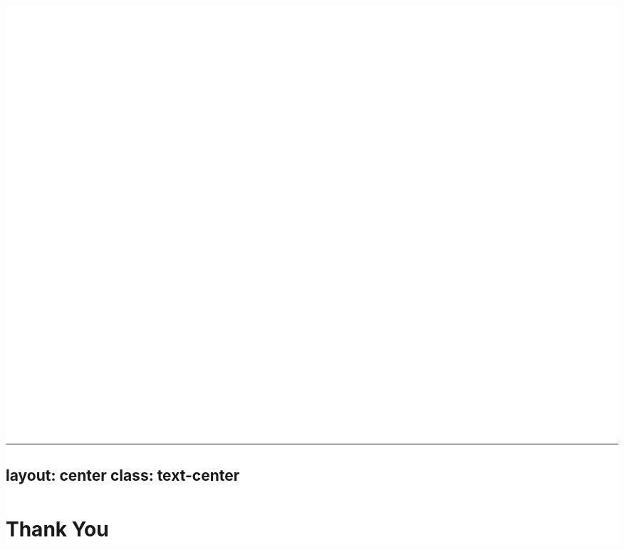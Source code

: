 <style>
  #wrap {
    width: 400px;
    height: 600px;
    padding: 0;
    overflow: hidden;
    margin-left: 80px;
  }
  #scaled-frame {
    width: 400px;
    height: 650px;
    border: 0px;
  }
  #scaled-frame {
    zoom: 0.75;
    -moz-transform: scale(0.75);
    -moz-transform-origin: 0 0;
    -o-transform: scale(0.75);
    -o-transform-origin: 0 0;
    -webkit-transform: scale(0.75);
    -webkit-transform-origin: 0 0;
  }
  @media screen and (-webkit-min-device-pixel-ratio:0) {
    #scaled-frame {
      zoom: 1;
    }
  }
</style>

<div id="wrap">

<iframe id="scaled-frame" src="https://preview.nekoya.moe.team"></iframe>

</div>
</div>

---
layout: center
class: text-center
---

# Thank You